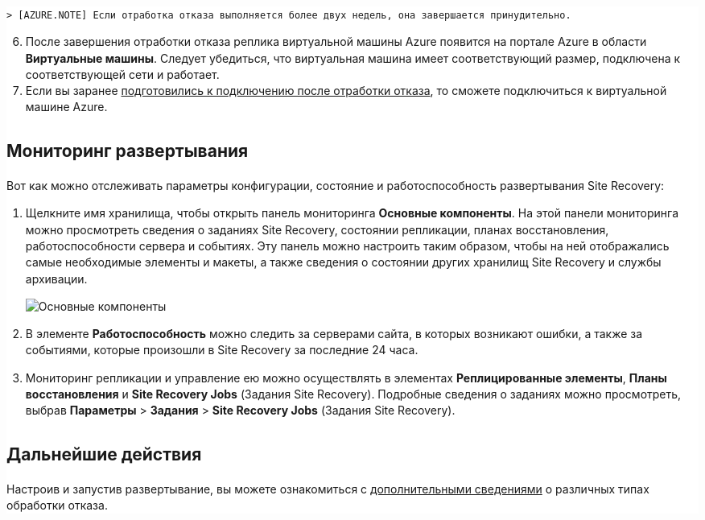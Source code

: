 	> [AZURE.NOTE] Если отработка отказа выполняется более двух недель, она завершается принудительно.

6. После завершения отработки отказа реплика виртуальной машины Azure появится на портале Azure в области **Виртуальные машины**. Следует убедиться, что виртуальная машина имеет соответствующий размер, подключена к соответствующей сети и работает.
7. Если вы заранее [подготовились к подключению после отработки отказа](#prepare-to-connect-to-Azure-VMs-after-failover), то сможете подключиться к виртуальной машине Azure.


## Мониторинг развертывания

Вот как можно отслеживать параметры конфигурации, состояние и работоспособность развертывания Site Recovery:

1. Щелкните имя хранилища, чтобы открыть панель мониторинга **Основные компоненты**. На этой панели мониторинга можно просмотреть сведения о заданиях Site Recovery, состоянии репликации, планах восстановления, работоспособности сервера и событиях. Эту панель можно настроить таким образом, чтобы на ней отображались самые необходимые элементы и макеты, а также сведения о состоянии других хранилищ Site Recovery и службы архивации.

	![Основные компоненты](./media/site-recovery-hyper-v-site-to-azure/essentials.png)

2. В элементе **Работоспособность** можно следить за серверами сайта, в которых возникают ошибки, а также за событиями, которые произошли в Site Recovery за последние 24 часа.
3. Мониторинг репликации и управление ею можно осуществлять в элементах **Реплицированные элементы**, **Планы восстановления** и **Site Recovery Jobs** (Задания Site Recovery). Подробные сведения о заданиях можно просмотреть, выбрав **Параметры** > **Задания** > **Site Recovery Jobs** (Задания Site Recovery).





## Дальнейшие действия

Настроив и запустив развертывание, вы можете ознакомиться с [дополнительными сведениями](site-recovery-failover.md) о различных типах обработки отказа.


